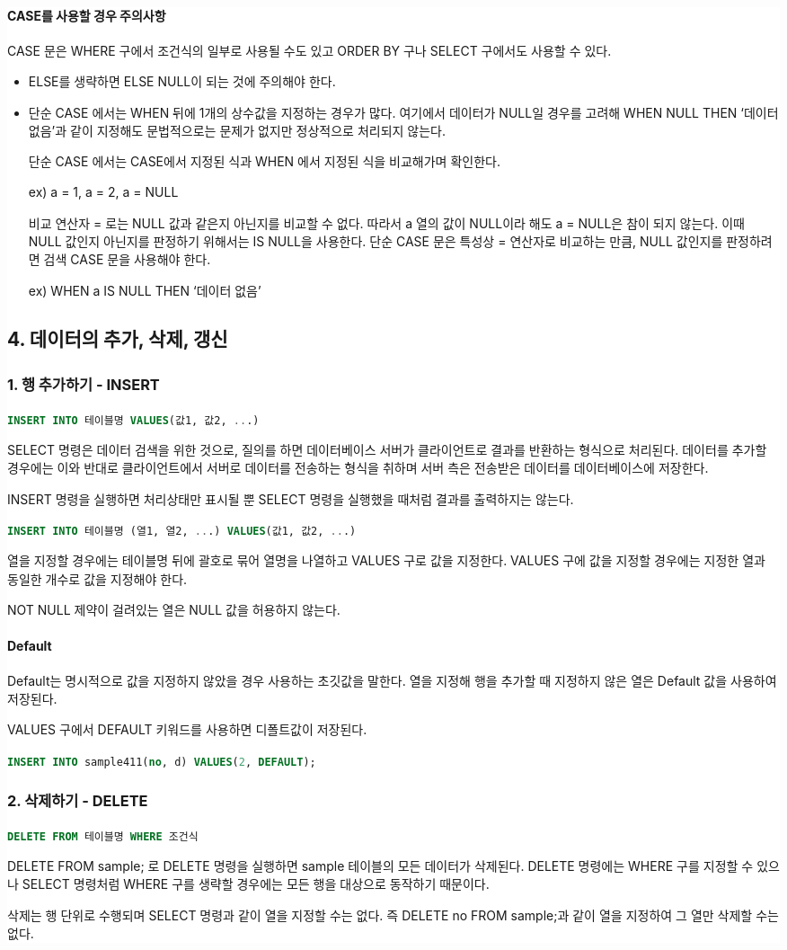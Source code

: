 #### CASE를 사용할 경우 주의사항

CASE 문은 WHERE 구에서 조건식의 일부로 사용될 수도 있고 ORDER BY 구나 SELECT 구에서도 사용할 수 있다.

- ELSE를 생략하면 ELSE NULL이 되는 것에 주의해야 한다.

- 단순 CASE 에서는 WHEN 뒤에 1개의 상수값을 지정하는 경우가 많다. 여기에서 데이터가 NULL일 경우를 고려해 WHEN NULL THEN ‘데이터 없음’과 같이 지정해도 문법적으로는 문제가 없지만 정상적으로 처리되지 않는다.

  단순 CASE 에서는 CASE에서 지정된 식과 WHEN 에서 지정된 식을 비교해가며 확인한다.

  ex) a = 1, a = 2, a = NULL

  비교 연산자 = 로는 NULL 값과 같은지 아닌지를 비교할 수 없다. 따라서 a 열의 값이 NULL이라 해도 a = NULL은 참이 되지 않는다. 이때 NULL 값인지 아닌지를 판정하기 위해서는 IS NULL을 사용한다. 단순 CASE 문은 특성상 = 연산자로 비교하는 만큼, NULL 값인지를 판정하려면 검색 CASE 문을 사용해야 한다.

  ex) WHEN a IS NULL THEN ‘데이터 없음’

## 4. 데이터의 추가, 삭제, 갱신

### 1. 행 추가하기 - INSERT

```sql
INSERT INTO 테이블명 VALUES(값1, 값2, ...)
```

SELECT 명령은 데이터 검색을 위한 것으로, 질의를 하면 데이터베이스 서버가 클라이언트로 결과를 반환하는 형식으로 처리된다. 데이터를 추가할 경우에는 이와 반대로 클라이언트에서 서버로 데이터를 전송하는 형식을 취하며 서버 측은 전송받은 데이터를 데이터베이스에 저장한다.

INSERT 명령을 실행하면 처리상태만 표시될 뿐 SELECT 명령을 실행했을 때처럼 결과를 출력하지는 않는다.

```sql
INSERT INTO 테이블명 (열1, 열2, ...) VALUES(값1, 값2, ...)
```

열을 지정할 경우에는 테이블명 뒤에 괄호로 묶어 열명을 나열하고 VALUES 구로 값을 지정한다. VALUES 구에 값을 지정할 경우에는 지정한 열과 동일한 개수로 값을 지정해야 한다.

NOT NULL 제약이 걸려있는 열은 NULL 값을 허용하지 않는다.

#### Default

Default는 명시적으로 값을 지정하지 않았을 경우 사용하는 초깃값을 말한다. 열을 지정해 행을 추가할 때 지정하지 않은 열은 Default 값을 사용하여 저장된다.

VALUES 구에서 DEFAULT 키워드를 사용하면 디폴트값이 저장된다.

```sql
INSERT INTO sample411(no, d) VALUES(2, DEFAULT);
```

### 2. 삭제하기 - DELETE

```sql
DELETE FROM 테이블명 WHERE 조건식
```

DELETE FROM sample; 로 DELETE 명령을 실행하면 sample 테이블의 모든 데이터가 삭제된다. DELETE 명령에는 WHERE 구를 지정할 수 있으나 SELECT 명령처럼 WHERE 구를 생략할 경우에는 모든 행을 대상으로 동작하기 때문이다.

삭제는 행 단위로 수행되며 SELECT 명령과 같이 열을 지정할 수는 없다. 즉 DELETE no FROM sample;과 같이 열을 지정하여 그 열만 삭제할 수는 없다.
